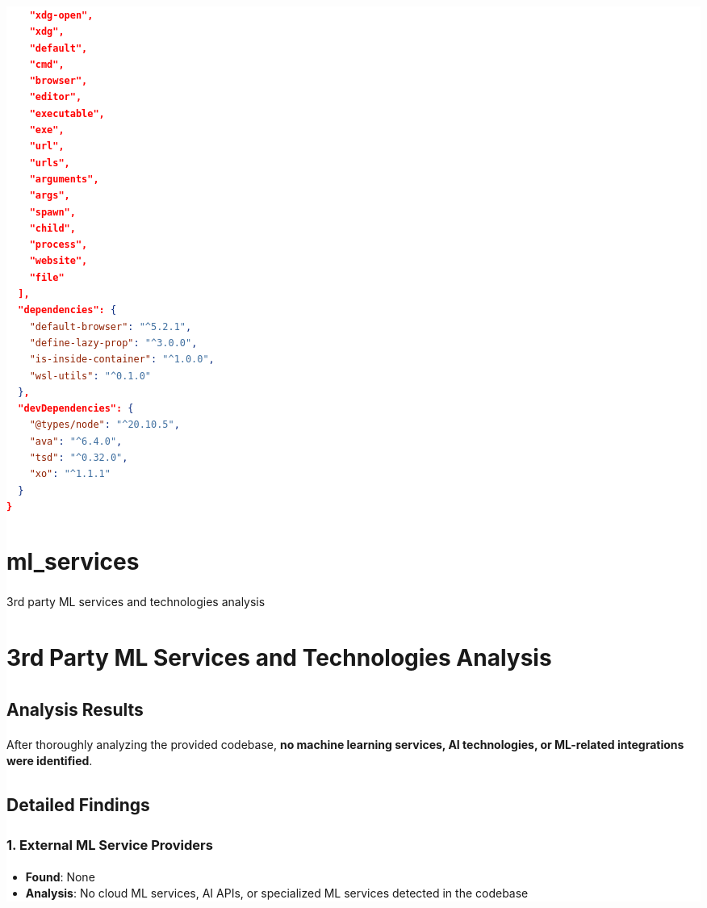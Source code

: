 ```json
    "xdg-open",
    "xdg",
    "default",
    "cmd",
    "browser",
    "editor",
    "executable",
    "exe",
    "url",
    "urls",
    "arguments",
    "args",
    "spawn",
    "child",
    "process",
    "website",
    "file"
  ],
  "dependencies": {
    "default-browser": "^5.2.1",
    "define-lazy-prop": "^3.0.0",
    "is-inside-container": "^1.0.0",
    "wsl-utils": "^0.1.0"
  },
  "devDependencies": {
    "@types/node": "^20.10.5",
    "ava": "^6.4.0",
    "tsd": "^0.32.0",
    "xo": "^1.1.1"
  }
}
```

# ml_services

3rd party ML services and technologies analysis

# 3rd Party ML Services and Technologies Analysis

## Analysis Results

After thoroughly analyzing the provided codebase, **no machine learning services, AI technologies, or ML-related integrations were identified**.

## Detailed Findings

### 1. **External ML Service Providers**
- **Found**: None
- **Analysis**: No cloud ML services, AI APIs, or specialized ML services detected in the codebase
